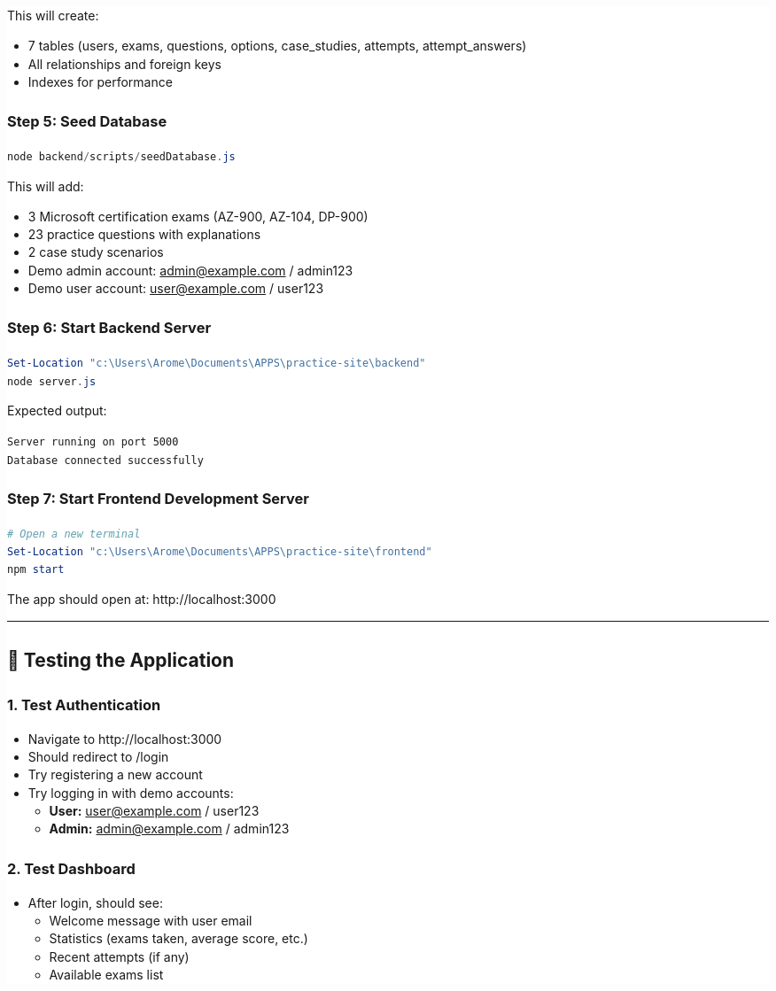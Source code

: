 This will create:
- 7 tables (users, exams, questions, options, case_studies, attempts, attempt_answers)
- All relationships and foreign keys
- Indexes for performance

### Step 5: Seed Database
```powershell
node backend/scripts/seedDatabase.js
```

This will add:
- 3 Microsoft certification exams (AZ-900, AZ-104, DP-900)
- 23 practice questions with explanations
- 2 case study scenarios
- Demo admin account: admin@example.com / admin123
- Demo user account: user@example.com / user123

### Step 6: Start Backend Server
```powershell
Set-Location "c:\Users\Arome\Documents\APPS\practice-site\backend"
node server.js
```

Expected output:
```
Server running on port 5000
Database connected successfully
```

### Step 7: Start Frontend Development Server
```powershell
# Open a new terminal
Set-Location "c:\Users\Arome\Documents\APPS\practice-site\frontend"
npm start
```

The app should open at: http://localhost:3000

---

## 🧪 Testing the Application

### 1. Test Authentication
- Navigate to http://localhost:3000
- Should redirect to /login
- Try registering a new account
- Try logging in with demo accounts:
  - **User:** user@example.com / user123
  - **Admin:** admin@example.com / admin123

### 2. Test Dashboard
- After login, should see:
  - Welcome message with user email
  - Statistics (exams taken, average score, etc.)
  - Recent attempts (if any)
  - Available exams list
